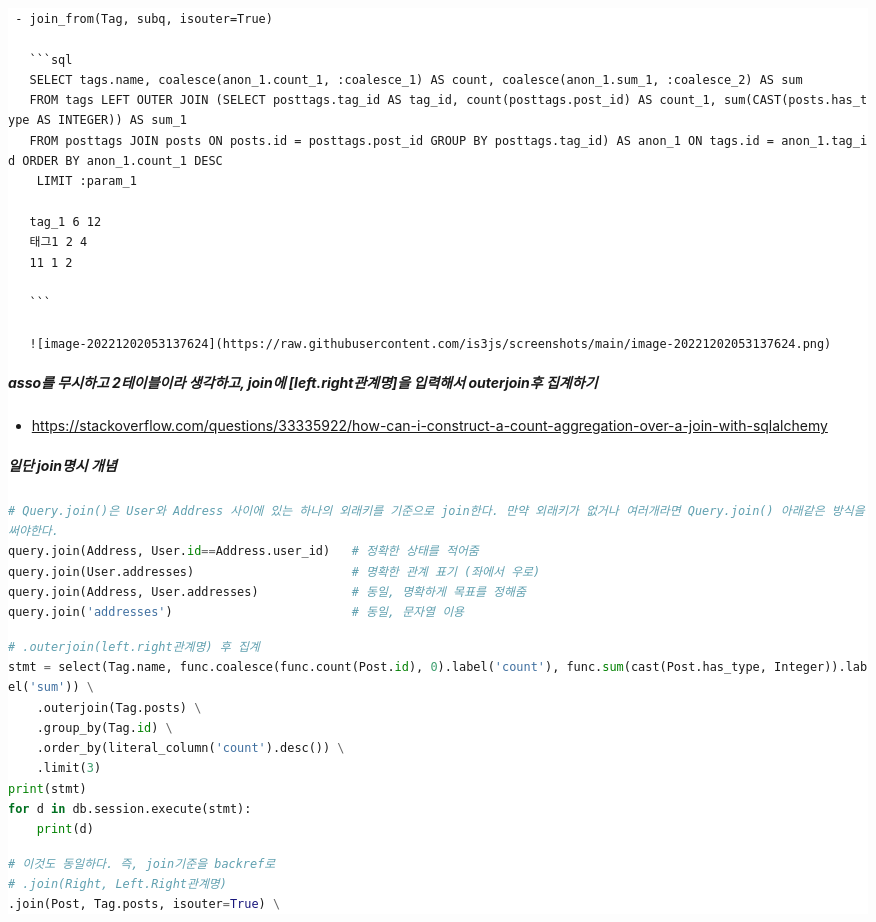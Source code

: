      - join_from(Tag, subq, isouter=True) 

       ```sql
       SELECT tags.name, coalesce(anon_1.count_1, :coalesce_1) AS count, coalesce(anon_1.sum_1, :coalesce_2) AS sum 
       FROM tags LEFT OUTER JOIN (SELECT posttags.tag_id AS tag_id, count(posttags.post_id) AS count_1, sum(CAST(posts.has_type AS INTEGER)) AS sum_1
       FROM posttags JOIN posts ON posts.id = posttags.post_id GROUP BY posttags.tag_id) AS anon_1 ON tags.id = anon_1.tag_id ORDER BY anon_1.count_1 DESC
        LIMIT :param_1
        
       tag_1 6 12
       태그1 2 4
       11 1 2
       
       ```

       ![image-20221202053137624](https://raw.githubusercontent.com/is3js/screenshots/main/image-20221202053137624.png)



##### asso를 무시하고 2테이블이라 생각하고, join에 [left.right관계명]을 입력해서 outerjoin후 집계하기

- https://stackoverflow.com/questions/33335922/how-can-i-construct-a-count-aggregation-over-a-join-with-sqlalchemy



##### 일단 join명시 개념

```python
# Query.join()은 User와 Address 사이에 있는 하나의 외래키를 기준으로 join한다. 만약 외래키가 없거나 여러개라면 Query.join() 아래같은 방식을 써야한다.
query.join(Address, User.id==Address.user_id)   # 정확한 상태를 적어줌
query.join(User.addresses)                      # 명확한 관계 표기 (좌에서 우로)
query.join(Address, User.addresses)             # 동일, 명확하게 목표를 정해줌
query.join('addresses')                         # 동일, 문자열 이용

```



```python
# .outerjoin(left.right관계명) 후 집계
stmt = select(Tag.name, func.coalesce(func.count(Post.id), 0).label('count'), func.sum(cast(Post.has_type, Integer)).label('sum')) \
    .outerjoin(Tag.posts) \
    .group_by(Tag.id) \
    .order_by(literal_column('count').desc()) \
    .limit(3)
print(stmt)
for d in db.session.execute(stmt):
    print(d)
```

```python
# 이것도 동일하다. 즉, join기준을 backref로
# .join(Right, Left.Right관계명)
.join(Post, Tag.posts, isouter=True) \
```

